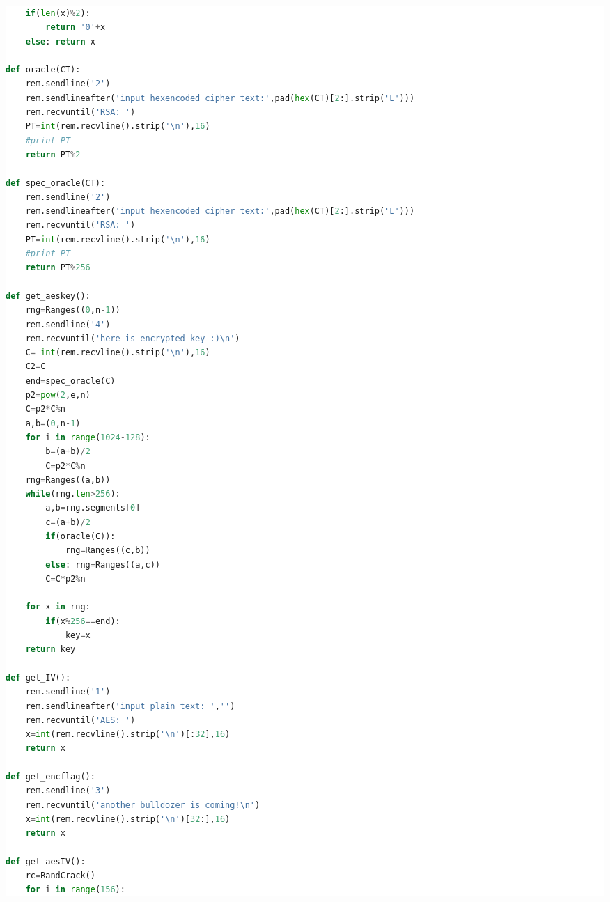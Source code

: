 ```python  
	if(len(x)%2):  
		return '0'+x  
	else: return x

def oracle(CT):  
	rem.sendline('2')  
	rem.sendlineafter('input hexencoded cipher text:',pad(hex(CT)[2:].strip('L')))  
	rem.recvuntil('RSA: ')  
	PT=int(rem.recvline().strip('\n'),16)  
	#print PT	  
	return PT%2

def spec_oracle(CT):  
	rem.sendline('2')  
	rem.sendlineafter('input hexencoded cipher text:',pad(hex(CT)[2:].strip('L')))  
	rem.recvuntil('RSA: ')  
	PT=int(rem.recvline().strip('\n'),16)  
	#print PT	  
	return PT%256

def get_aeskey():  
	rng=Ranges((0,n-1))  
	rem.sendline('4')  
	rem.recvuntil('here is encrypted key :)\n')  
	C= int(rem.recvline().strip('\n'),16)  
	C2=C  
	end=spec_oracle(C)  
	p2=pow(2,e,n)  
	C=p2*C%n  
	a,b=(0,n-1)  
	for i in range(1024-128):  
		b=(a+b)/2  
		C=p2*C%n  
	rng=Ranges((a,b))  
	while(rng.len>256):  
		a,b=rng.segments[0]  
		c=(a+b)/2  
		if(oracle(C)):  
			rng=Ranges((c,b))  
		else: rng=Ranges((a,c))		  
		C=C*p2%n  
  
	for x in rng:  
		if(x%256==end):  
			key=x  
	return key

def get_IV():  
	rem.sendline('1')  
	rem.sendlineafter('input plain text: ','')  
	rem.recvuntil('AES: ')  
	x=int(rem.recvline().strip('\n')[:32],16)  
	return x

def get_encflag():  
	rem.sendline('3')  
	rem.recvuntil('another bulldozer is coming!\n')  
	x=int(rem.recvline().strip('\n')[32:],16)  
	return x

def get_aesIV():  
	rc=RandCrack()  
	for i in range(156):  
```